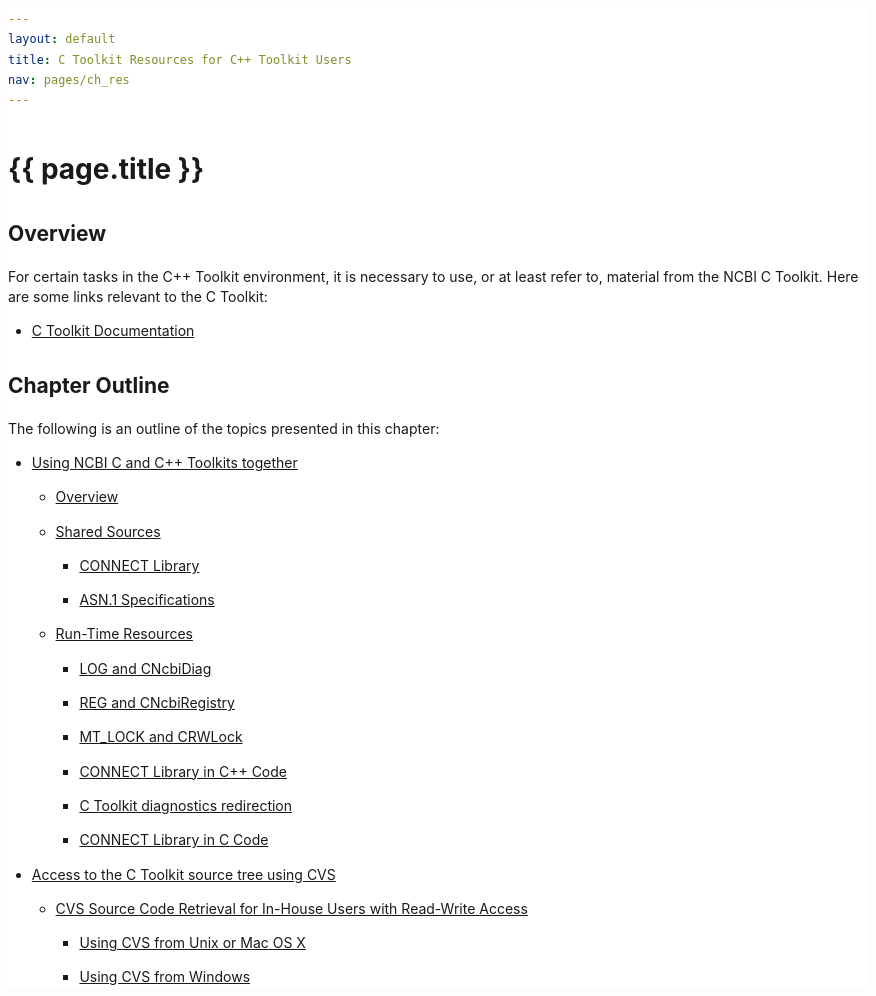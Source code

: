 ```yaml
---
layout: default
title: C Toolkit Resources for C++ Toolkit Users
nav: pages/ch_res
---
```



{{ page.title }}
============================================================

Overview
--------

<a name="ch_res.intro"></a>

For certain tasks in the C++ Toolkit environment, it is necessary to use, or at least refer to, material from the NCBI C Toolkit. Here are some links relevant to the C Toolkit:

-   [C Toolkit Documentation](https://www.ncbi.nlm.nih.gov/IEB/ToolBox/SDKDOCS/INDEX.HTML)


## Chapter Outline

The following is an outline of the topics presented in this chapter:

-   [Using NCBI C and C++ Toolkits together](#ch_res.c_cxx.html)

    -   [Overview](#ch_res.c_cxx.html_ref_Overview)

    -   [Shared Sources](#ch_res.c_cxx.html_ref_SharedSources)

        -   [CONNECT Library](#ch_res.c_cxx.html_ref_ConnectLib)

        -   [ASN.1 Specifications](#ch_res.c_cxx.html_ref_ASN)

    -   [Run-Time Resources](#ch_res.c_cxx.html_ref_RunTimeResources)

        -   [LOG and CNcbiDiag](#ch_res.c_cxx.html_ref_LOG)

        -   [REG and CNcbiRegistry](#ch_res.c_cxx.html_ref_REG)

        -   [MT\_LOCK and CRWLock](#ch_res.c_cxx.html_ref_LOCK)

        -   [CONNECT Library in C++ Code](#ch_res.c_cxx.html_ref_ConnectCxx)

        -   [C Toolkit diagnostics redirection](#ch_res.c_cxx.html_ref_CToolkitDiag)

        -   [CONNECT Library in C Code](#ch_res.c_cxx.html_ref_ConnectC)

-   [Access to the C Toolkit source tree using CVS](#ch_res.Access_to_the_C_Tool)

    -   [CVS Source Code Retrieval for In-House Users with Read-Write Access](#ch_res._CVS_Source_Code_Retr_1)

        -   [Using CVS from Unix or Mac OS X](#ch_res.Setting_up_CVS_clien)

        -   [Using CVS from Windows](#ch_res.Using_CVS_on_MS_Wind)

<a name="ch_res.c_cxx.html"></a>
